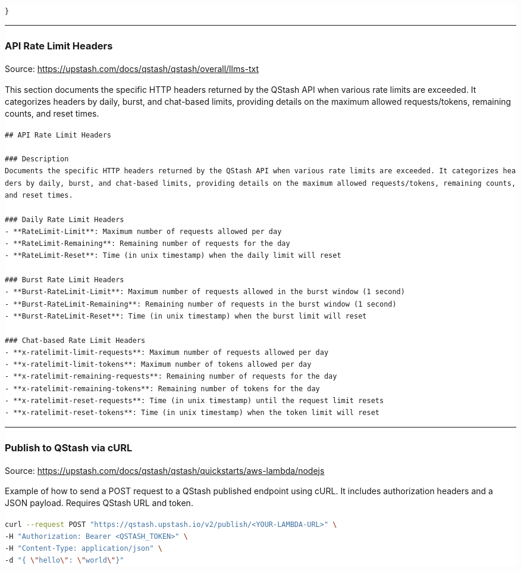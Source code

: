 ```
}
```

--------------------------------

### API Rate Limit Headers

Source: https://upstash.com/docs/qstash/qstash/overall/llms-txt

This section documents the specific HTTP headers returned by the QStash API when various rate limits are exceeded. It categorizes headers by daily, burst, and chat-based limits, providing details on the maximum allowed requests/tokens, remaining counts, and reset times.

```APIDOC
## API Rate Limit Headers

### Description
Documents the specific HTTP headers returned by the QStash API when various rate limits are exceeded. It categorizes headers by daily, burst, and chat-based limits, providing details on the maximum allowed requests/tokens, remaining counts, and reset times.

### Daily Rate Limit Headers
- **RateLimit-Limit**: Maximum number of requests allowed per day
- **RateLimit-Remaining**: Remaining number of requests for the day
- **RateLimit-Reset**: Time (in unix timestamp) when the daily limit will reset

### Burst Rate Limit Headers
- **Burst-RateLimit-Limit**: Maximum number of requests allowed in the burst window (1 second)
- **Burst-RateLimit-Remaining**: Remaining number of requests in the burst window (1 second)
- **Burst-RateLimit-Reset**: Time (in unix timestamp) when the burst limit will reset

### Chat-based Rate Limit Headers
- **x-ratelimit-limit-requests**: Maximum number of requests allowed per day
- **x-ratelimit-limit-tokens**: Maximum number of tokens allowed per day
- **x-ratelimit-remaining-requests**: Remaining number of requests for the day
- **x-ratelimit-remaining-tokens**: Remaining number of tokens for the day
- **x-ratelimit-reset-requests**: Time (in unix timestamp) until the request limit resets
- **x-ratelimit-reset-tokens**: Time (in unix timestamp) when the token limit will reset
```

--------------------------------

### Publish to QStash via cURL

Source: https://upstash.com/docs/qstash/qstash/quickstarts/aws-lambda/nodejs

Example of how to send a POST request to a QStash published endpoint using cURL. It includes authorization headers and a JSON payload. Requires QStash URL and token.

```bash
curl --request POST "https://qstash.upstash.io/v2/publish/<YOUR-LAMBDA-URL>" \
-H "Authorization: Bearer <QSTASH_TOKEN>" \
-H "Content-Type: application/json" \
-d "{ \"hello\": \"world\"}"
```
